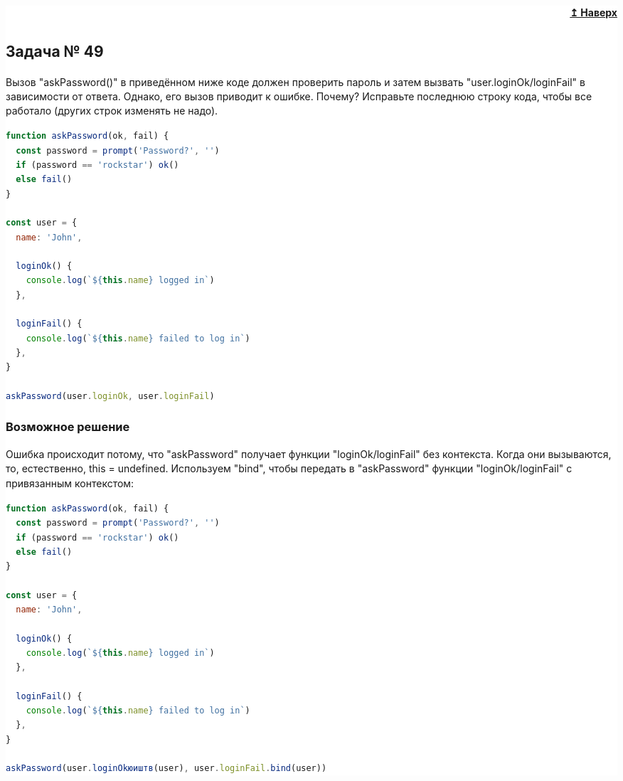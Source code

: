 <div align="right">
  <b><a href="#">↥ Наверх</a></b>
</div>

## Задача № 49

Вызов "askPassword()" в приведённом ниже коде должен проверить пароль и затем вызвать "user.loginOk/loginFail" в зависимости от ответа. Однако, его вызов приводит к ошибке. Почему? Исправьте последнюю строку кода, чтобы все работало (других строк изменять не надо).

```js
function askPassword(ok, fail) {
  const password = prompt('Password?', '')
  if (password == 'rockstar') ok()
  else fail()
}

const user = {
  name: 'John',

  loginOk() {
    console.log(`${this.name} logged in`)
  },

  loginFail() {
    console.log(`${this.name} failed to log in`)
  },
}

askPassword(user.loginOk, user.loginFail)
```

### Возможное решение

Ошибка происходит потому, что "askPassword" получает функции "loginOk/loginFail" без контекста. Когда они вызываются, то, естественно, this = undefined. Используем "bind", чтобы передать в "askPassword" функции "loginOk/loginFail" с привязанным контекстом:

```js
function askPassword(ok, fail) {
  const password = prompt('Password?', '')
  if (password == 'rockstar') ok()
  else fail()
}

const user = {
  name: 'John',

  loginOk() {
    console.log(`${this.name} logged in`)
  },

  loginFail() {
    console.log(`${this.name} failed to log in`)
  },
}

askPassword(user.loginOkюиштв(user), user.loginFail.bind(user))
```
